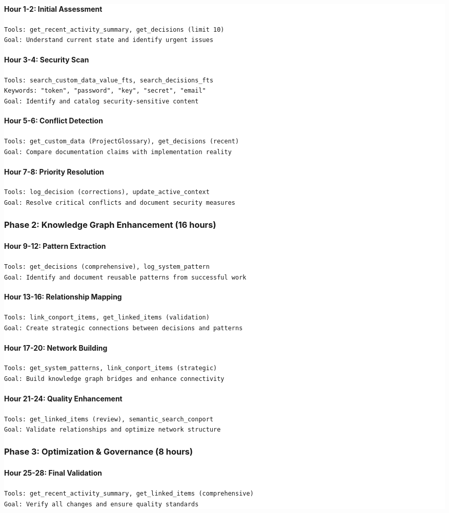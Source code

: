 #### Hour 1-2: Initial Assessment
```
Tools: get_recent_activity_summary, get_decisions (limit 10)
Goal: Understand current state and identify urgent issues
```

#### Hour 3-4: Security Scan
```
Tools: search_custom_data_value_fts, search_decisions_fts
Keywords: "token", "password", "key", "secret", "email"
Goal: Identify and catalog security-sensitive content
```

#### Hour 5-6: Conflict Detection
```
Tools: get_custom_data (ProjectGlossary), get_decisions (recent)
Goal: Compare documentation claims with implementation reality
```

#### Hour 7-8: Priority Resolution
```
Tools: log_decision (corrections), update_active_context
Goal: Resolve critical conflicts and document security measures
```

### Phase 2: Knowledge Graph Enhancement (16 hours)

#### Hour 9-12: Pattern Extraction
```
Tools: get_decisions (comprehensive), log_system_pattern
Goal: Identify and document reusable patterns from successful work
```

#### Hour 13-16: Relationship Mapping
```
Tools: link_conport_items, get_linked_items (validation)
Goal: Create strategic connections between decisions and patterns
```

#### Hour 17-20: Network Building
```
Tools: get_system_patterns, link_conport_items (strategic)
Goal: Build knowledge graph bridges and enhance connectivity
```

#### Hour 21-24: Quality Enhancement
```
Tools: get_linked_items (review), semantic_search_conport
Goal: Validate relationships and optimize network structure
```

### Phase 3: Optimization & Governance (8 hours)

#### Hour 25-28: Final Validation
```
Tools: get_recent_activity_summary, get_linked_items (comprehensive)
Goal: Verify all changes and ensure quality standards
```
